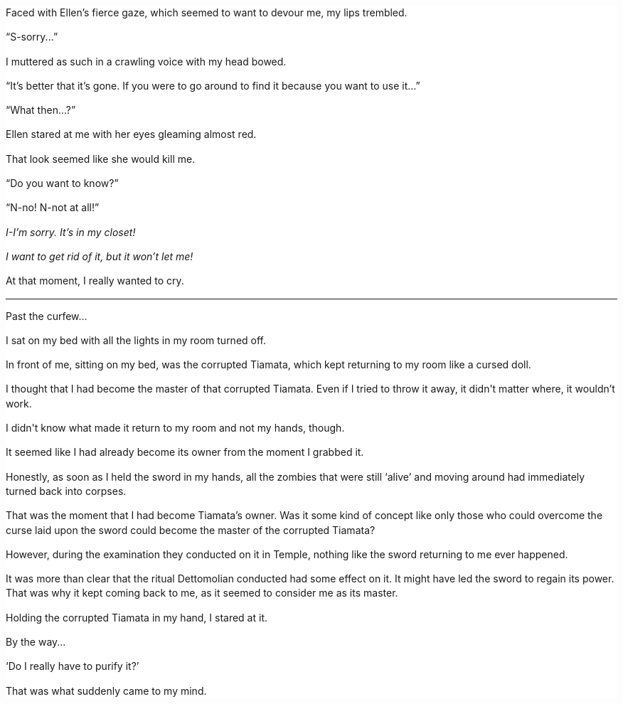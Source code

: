 Faced with Ellen’s fierce gaze, which seemed to want to devour me, my lips trembled.

“S-sorry...”

I muttered as such in a crawling voice with my head bowed.

“It’s better that it’s gone. If you were to go around to find it because you want to use
it...”

“What then...?”

Ellen stared at me with her eyes gleaming almost red.

That look seemed like she would kill me.

“Do you want to know?”

“N-no! N-not at all!”

*I-I’m sorry. It’s in my closet!*

*I want to get rid of it, but it won’t let me!*

At that moment, I really wanted to cry.

* * *

Past the curfew...

I sat on my bed with all the lights in my room turned off.

In front of me, sitting on my bed, was the corrupted Tiamata, which kept returning to
my room like a cursed doll.

I thought that I had become the master of that corrupted Tiamata. Even if I tried to
throw it away, it didn't matter where, it wouldn’t work.

I didn't know what made it return to my room and not my hands, though.

It seemed like I had already become its owner from the moment I grabbed it.

Honestly, as soon as I held the sword in my hands, all the zombies that were still
‘alive’ and moving around had immediately turned back into corpses.

That was the moment that I had become Tiamata’s owner. Was it some kind of
concept like only those who could overcome the curse laid upon the sword could
become the master of the corrupted Tiamata?

However, during the examination they conducted on it in Temple, nothing like the
sword returning to me ever happened.

It was more than clear that the ritual Dettomolian conducted had some effect on it. It
might have led the sword to regain its power. That was why it kept coming back to
me, as it seemed to consider me as its master.

Holding the corrupted Tiamata in my hand, I stared at it.

By the way...

‘Do I really have to purify it?’

That was what suddenly came to my mind.
